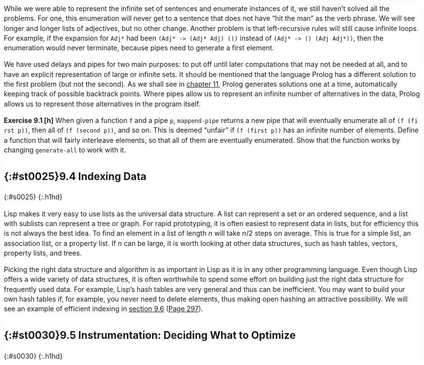 While we were able to represent the infinite set of sentences and enumerate instances of it, we still haven’t solved all the problems.
For one, this enumeration will never get to a sentence that does not have “hit the man” as the verb phrase.
We will see longer and longer lists of adjectives, but no other change.
Another problem is that left-recursive rules will still cause infinite loops.
For example, if the expansion for `Adj*` had been `(Adj* -> (Adj* Adj) ())` instead of `(Adj* -> () (Adj Adj*))`, then the enumeration would never terminate, because pipes need to generate a first element.

We have used delays and pipes for two main purposes: to put off until later computations that may not be needed at all, and to have an explicit representation of large or infinite sets.
It should be mentioned that the language Prolog has a different solution to the first problem (but not the second).
As we shall see in [chapter 11](B978008057115750011X.xhtml), Prolog generates solutions one at a time, automatically keeping track of possible backtrack points.
Where pipes allow us to represent an infinite number of alternatives in the data, Prolog allows us to represent those alternatives in the program itself.

**Exercise 9.1 [h]** When given a function `f` and a pipe `p`, `mappend-pipe` returns a new pipe that will eventually enumerate all of `(f (first p))`, then all of `(f (second p))`, and so on.
This is deemed “unfair” if `(f (first p))` has an infinite number of elements.
Define a function that will fairly interleave elements, so that all of them are eventually enumerated.
Show that the function works by changing `generate-all` to work with it.

## [ ](#){:#st0025}9.4 Indexing Data
{:#s0025}
{:.h1hd}

Lisp makes it very easy to use lists as the universal data structure.
A list can represent a set or an ordered sequence, and a list with sublists can represent a tree or graph.
For rapid prototyping, it is often easiest to represent data in lists, but for efficiency this is not always the best idea.
To find an element in a list of length *n* will take *n*/2 steps on average.
This is true for a simple list, an association list, or a property list.
If *n* can be large, it is worth looking at other data structures, such as hash tables, vectors, property lists, and trees.

Picking the right data structure and algorithm is as important in Lisp as it is in any other programming language.
Even though Lisp offers a wide variety of data structures, it is often worthwhile to spend some effort on building just the right data structure for frequently used data.
For example, Lisp’s hash tables are very general and thus can be inefficient.
You may want to build your own hash tables if, for example, you never need to delete elements, thus making open hashing an attractive possibility.
We will see an example of efficient indexing in [section 9.6](#s0035) ([Page 297](B9780080571157500091.xhtml#p297)).

## [ ](#){:#st0030}9.5 Instrumentation: Deciding What to Optimize
{:#s0030}
{:.h1hd}
